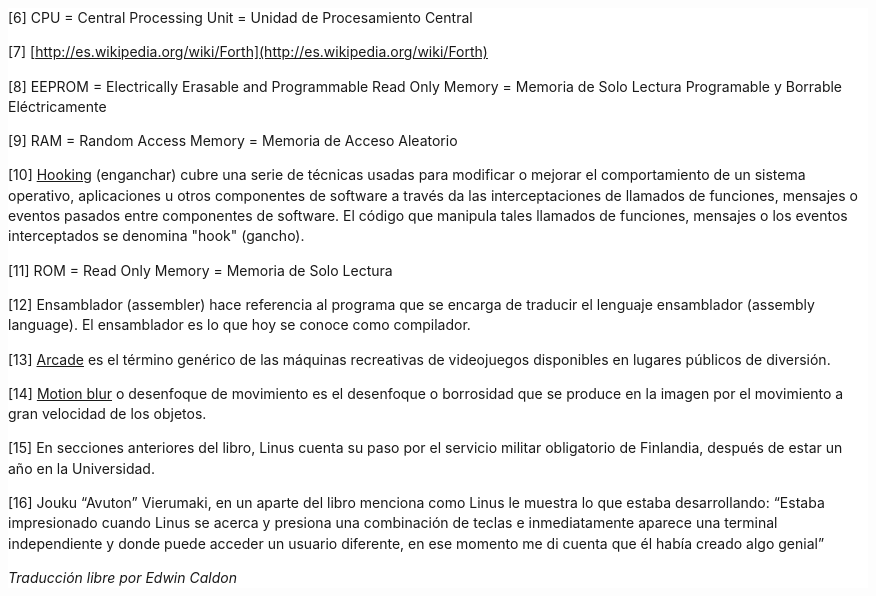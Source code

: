 [6] CPU = Central Processing Unit = Unidad de Procesamiento Central

[7] [http://es.wikipedia.org/wiki/Forth](http://es.wikipedia.org/wiki/Forth)

[8] EEPROM = Electrically Erasable and Programmable Read Only Memory = Memoria de Solo Lectura Programable y Borrable Eléctricamente

[9] RAM = Random Access Memory = Memoria de Acceso Aleatorio

[10] [Hooking](http://en.wikipedia.org/wiki/Hooking) (enganchar) cubre una serie de técnicas usadas para modificar o mejorar el comportamiento de un sistema operativo, aplicaciones u otros componentes de software a través da las interceptaciones de llamados de funciones, mensajes o eventos pasados entre componentes de software. El código que manipula tales llamados de funciones, mensajes o los eventos interceptados se denomina "hook" (gancho).

[11] ROM = Read Only Memory = Memoria de Solo Lectura

[12] Ensamblador (assembler) hace referencia al programa que se encarga de traducir el lenguaje ensamblador (assembly language). El ensamblador es lo que hoy se conoce como compilador.

[13] [Arcade](http://es.wikipedia.org/wiki/Arcade) es el término genérico de las máquinas recreativas de videojuegos disponibles en lugares públicos de diversión.

[14] [Motion blur](http://es.wikipedia.org/wiki/Motion_blur) o desenfoque de movimiento es el desenfoque o borrosidad que se produce en la imagen por el movimiento a gran velocidad de los objetos.

[15] En secciones anteriores del libro, Linus cuenta su paso por el servicio militar obligatorio de Finlandia, después de estar un año en la Universidad.

[16] Jouku “Avuton” Vierumaki, en un aparte del libro menciona como Linus le muestra lo que estaba desarrollando: “Estaba impresionado cuando Linus se acerca y presiona una combinación de teclas e inmediatamente aparece una terminal independiente y donde puede acceder un usuario diferente, en ese momento me di cuenta que él había creado algo genial”

*Traducción libre por Edwin Caldon*
